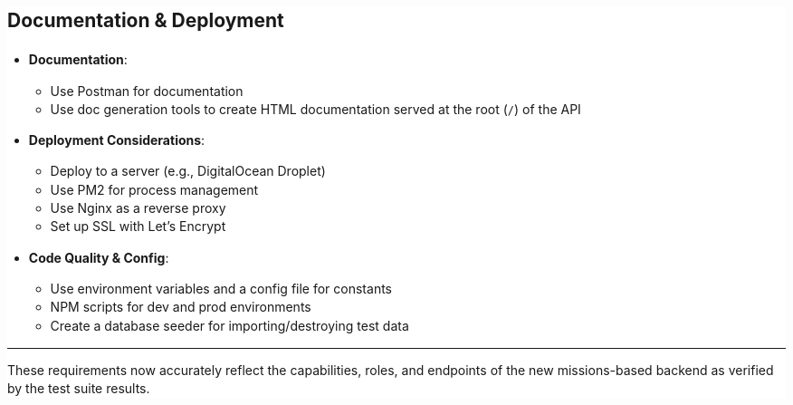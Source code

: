 ## Documentation & Deployment

- **Documentation**:  
  - Use Postman for documentation  
  - Use doc generation tools to create HTML documentation served at the root (`/`) of the API

- **Deployment Considerations**:  
  - Deploy to a server (e.g., DigitalOcean Droplet)  
  - Use PM2 for process management  
  - Use Nginx as a reverse proxy  
  - Set up SSL with Let’s Encrypt

- **Code Quality & Config**:  
  - Use environment variables and a config file for constants  
  - NPM scripts for dev and prod environments  
  - Create a database seeder for importing/destroying test data

---

These requirements now accurately reflect the capabilities, roles, and endpoints of the new missions-based backend as verified by the test suite results.